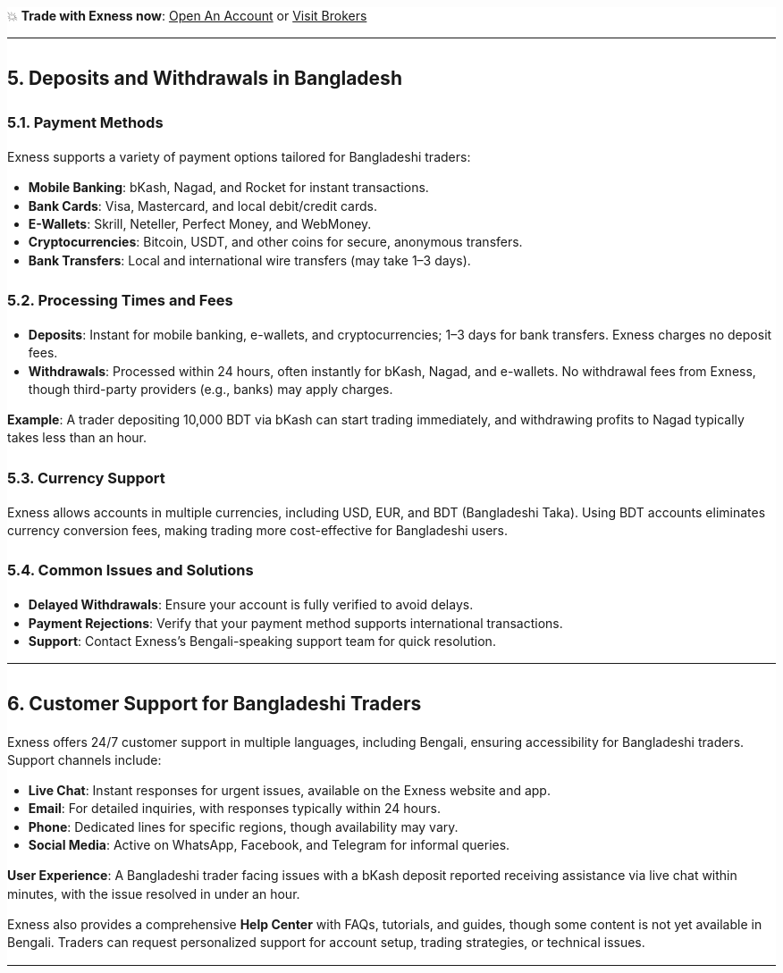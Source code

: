 💥 **Trade with Exness now**: [Open An Account](https://one.exnesstrack.org/boarding/sign-up/a/89rj8di4n7) or [Visit Brokers](https://one.exnesstrack.org/a/89rj8di4n7)

---

## 5. Deposits and Withdrawals in Bangladesh

### 5.1. Payment Methods
Exness supports a variety of payment options tailored for Bangladeshi traders:
- **Mobile Banking**: bKash, Nagad, and Rocket for instant transactions.
- **Bank Cards**: Visa, Mastercard, and local debit/credit cards.
- **E-Wallets**: Skrill, Neteller, Perfect Money, and WebMoney.
- **Cryptocurrencies**: Bitcoin, USDT, and other coins for secure, anonymous transfers.
- **Bank Transfers**: Local and international wire transfers (may take 1–3 days).

### 5.2. Processing Times and Fees
- **Deposits**: Instant for mobile banking, e-wallets, and cryptocurrencies; 1–3 days for bank transfers. Exness charges no deposit fees.
- **Withdrawals**: Processed within 24 hours, often instantly for bKash, Nagad, and e-wallets. No withdrawal fees from Exness, though third-party providers (e.g., banks) may apply charges.

**Example**: A trader depositing 10,000 BDT via bKash can start trading immediately, and withdrawing profits to Nagad typically takes less than an hour.

### 5.3. Currency Support
Exness allows accounts in multiple currencies, including USD, EUR, and BDT (Bangladeshi Taka). Using BDT accounts eliminates currency conversion fees, making trading more cost-effective for Bangladeshi users.

### 5.4. Common Issues and Solutions
- **Delayed Withdrawals**: Ensure your account is fully verified to avoid delays.
- **Payment Rejections**: Verify that your payment method supports international transactions.
- **Support**: Contact Exness’s Bengali-speaking support team for quick resolution.

---

## 6. Customer Support for Bangladeshi Traders

Exness offers 24/7 customer support in multiple languages, including Bengali, ensuring accessibility for Bangladeshi traders. Support channels include:
- **Live Chat**: Instant responses for urgent issues, available on the Exness website and app.
- **Email**: For detailed inquiries, with responses typically within 24 hours.
- **Phone**: Dedicated lines for specific regions, though availability may vary.
- **Social Media**: Active on WhatsApp, Facebook, and Telegram for informal queries.

**User Experience**: A Bangladeshi trader facing issues with a bKash deposit reported receiving assistance via live chat within minutes, with the issue resolved in under an hour.

Exness also provides a comprehensive **Help Center** with FAQs, tutorials, and guides, though some content is not yet available in Bengali. Traders can request personalized support for account setup, trading strategies, or technical issues.

---